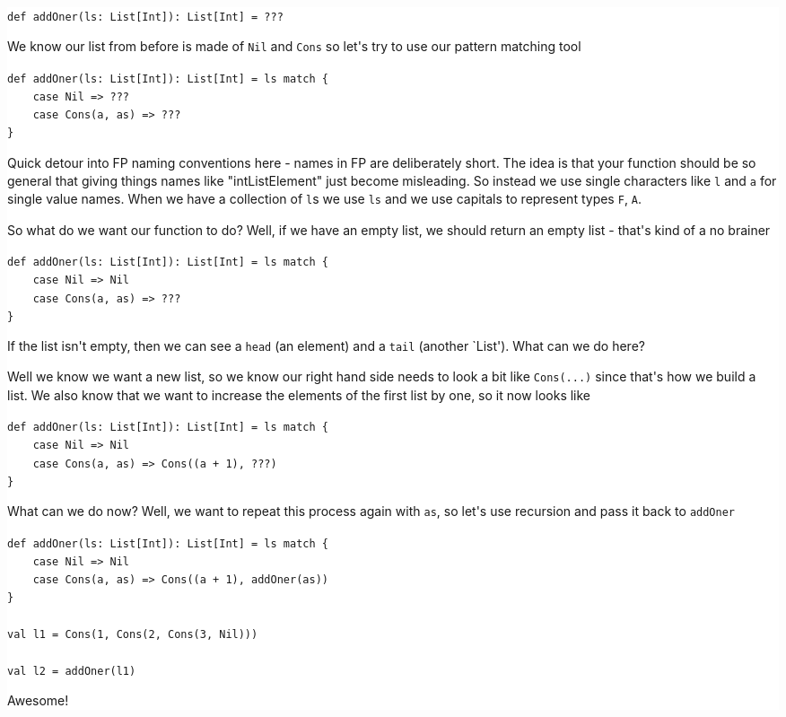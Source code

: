 ```tut
def addOner(ls: List[Int]): List[Int] = ???
```

We know our list from before is made of `Nil` and `Cons` so let's try to use our pattern matching tool

```tut
def addOner(ls: List[Int]): List[Int] = ls match {
    case Nil => ???
    case Cons(a, as) => ???
}
```

Quick detour into FP naming conventions here - names in FP are deliberately short. The idea is that your function should be so general that giving things names like "intListElement" just become misleading. So instead we use single characters like `l` and `a` for single value names. When we have a collection of `l`s we use `ls` and we use capitals to represent types `F`, `A`.

So what do we want our function to do? Well, if we have an empty list, we should return an empty list - that's kind of a no brainer

```tut
def addOner(ls: List[Int]): List[Int] = ls match {
    case Nil => Nil
    case Cons(a, as) => ???
}
```

If the list isn't empty, then we can see a `head` (an element) and a `tail` (another `List'). What can we do here?

Well we know we want a new list, so we know our right hand side needs to look a bit like `Cons(...)` since that's how we build a list. We also know that we want to increase the elements of the first list by one, so it now looks like

```tut
def addOner(ls: List[Int]): List[Int] = ls match {
    case Nil => Nil
    case Cons(a, as) => Cons((a + 1), ???)
}
```

What can we do now? Well, we want to repeat this process again with `as`, so let's use recursion and pass it back to `addOner`

```tut
def addOner(ls: List[Int]): List[Int] = ls match {
    case Nil => Nil
    case Cons(a, as) => Cons((a + 1), addOner(as))
}

val l1 = Cons(1, Cons(2, Cons(3, Nil)))

val l2 = addOner(l1)
```

Awesome!

